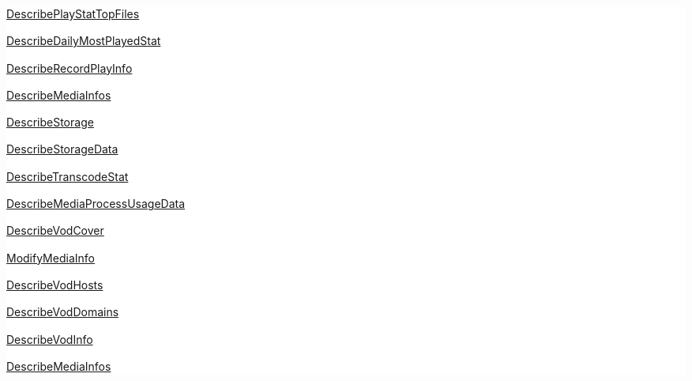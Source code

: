 <tr>
<td   colspan="1" rowspan="1" align="" valign="bottom"><p><a href="https://cloud.tencent.com/document/product/266/15333">DescribePlayStatTopFiles</a></p></td>
 <td   colspan="1" rowspan="1" align="" valign="middle"><p><a href="https://cloud.tencent.com/document/product/266/53311">DescribeDailyMostPlayedStat</a></p></td>
 <td   colspan="1" rowspan="1" align="" valign=""></td>
 </tr>

<tr>
<td   colspan="1" rowspan="1" align="" valign="bottom"><p><a href="https://cloud.tencent.com/document/product/266/8227">DescribeRecordPlayInfo</a></p></td>
 <td   colspan="1" rowspan="1" align="" valign="middle"><p><a href="https://cloud.tencent.com/document/product/266/31763">DescribeMediaInfos</a></p></td>
 <td   colspan="1" rowspan="1" align="" valign=""></td>
 </tr>

<tr>
<td   colspan="1" rowspan="1" align="" valign="bottom"><p><a href="https://cloud.tencent.com/document/product/266/15332">DescribeStorage</a></p></td>
 <td   colspan="1" rowspan="1" align="" valign="middle"><p><a href="https://cloud.tencent.com/document/product/266/41463">DescribeStorageData</a></p></td>
 <td   colspan="1" rowspan="1" align="" valign=""></td>
 </tr>

<tr>
<td   colspan="1" rowspan="1" align="" valign="bottom"><p><a href="https://cloud.tencent.com/document/product/266/15339">DescribeTranscodeStat</a></p></td>
 <td   colspan="1" rowspan="1" align="" valign="middle"><p><a href="https://cloud.tencent.com/document/product/266/41464">DescribeMediaProcessUsageData</a></p></td>
 <td   colspan="1" rowspan="1" align="" valign=""></td>
 </tr>

<tr>
<td   colspan="1" rowspan="1" align="" valign="bottom"><p><a href="https://cloud.tencent.com/document/product/266/8814">DescribeVodCover</a></p></td>
 <td   colspan="1" rowspan="1" align="" valign="middle"><p><a href="https://cloud.tencent.com/document/product/266/31762">ModifyMediaInfo</a></p></td>
 <td   colspan="1" rowspan="1" align="" valign=""></td>
 </tr>

<tr>
<td   colspan="1" rowspan="1" align="" valign="bottom"><p><a href="https://cloud.tencent.com/document/product/266/15331">DescribeVodHosts</a></p></td>
 <td   colspan="1" rowspan="1" align="" valign="middle"><p><a href="https://cloud.tencent.com/document/product/266/54176">DescribeVodDomains</a></p></td>
 <td   colspan="1" rowspan="1" align="" valign=""></td>
 </tr>

<tr>
<td   colspan="1" rowspan="1" align="" valign="bottom"><p><a href="https://cloud.tencent.com/document/product/266/7823">DescribeVodInfo</a></p></td>
 <td   colspan="1" rowspan="1" align="" valign="middle"><p><a href="https://cloud.tencent.com/document/product/266/31763">DescribeMediaInfos</a></p></td>
 <td   colspan="1" rowspan="1" align="" valign=""></td>
 </tr>
